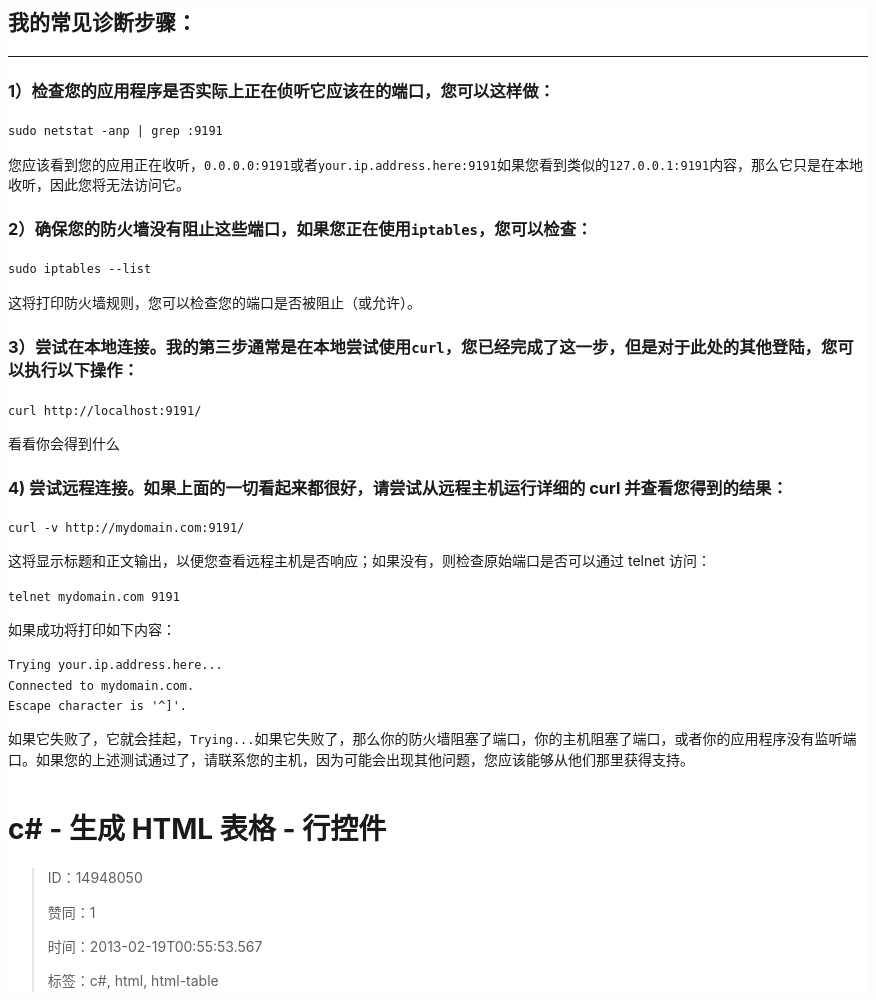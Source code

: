 ## 我的常见诊断步骤：

* * *

### 1）检查您的应用程序是否实际上正在侦听它应该在的端口，您可以这样做：

```
sudo netstat -anp | grep :9191 
```

您应该看到您的应用正在收听，`0.0.0.0:9191`或者`your.ip.address.here:9191`如果您看到类似的`127.0.0.1:9191`内容，那么它只是在本地收听，因此您将无法访问它。

### 2）确保您的防火墙没有阻止这些端口，如果您正在使用`iptables`，您可以检查：

```
sudo iptables --list 
```

这将打印防火墙规则，您可以检查您的端口是否被阻止（或允许）。

### 3）尝试在本地连接。我的第三步通常是在本地尝试使用`curl`，您已经完成了这一步，但是对于此处的其他登陆，您可以执行以下操作：

```
curl http://localhost:9191/ 
```

看看你会得到什么

### 4) 尝试远程连接。如果上面的一切看起来都很好，请尝试从远程主机运行详细的 curl 并查看您得到的结果：

```
curl -v http://mydomain.com:9191/ 
```

这将显示标题和正文输出，以便您查看远程主机是否响应；如果没有，则检查原始端口是否可以通过 telnet 访问：

```
telnet mydomain.com 9191 
```

如果成功将打印如下内容：

```
Trying your.ip.address.here...
Connected to mydomain.com.
Escape character is '^]'. 
```

如果它失败了，它就会挂起，`Trying...`如果它失败了，那么你的防火墙阻塞了端口，你的主机阻塞了端口，或者你的应用程序没有监听端口。如果您的上述测试通过了，请联系您的主机，因为可能会出现其他问题，您应该能够从他们那里获得支持。

# c# - 生成 HTML 表格 - 行控件

> ID：14948050
> 
> 赞同：1
> 
> 时间：2013-02-19T00:55:53.567
> 
> 标签：c#, html, html-table
